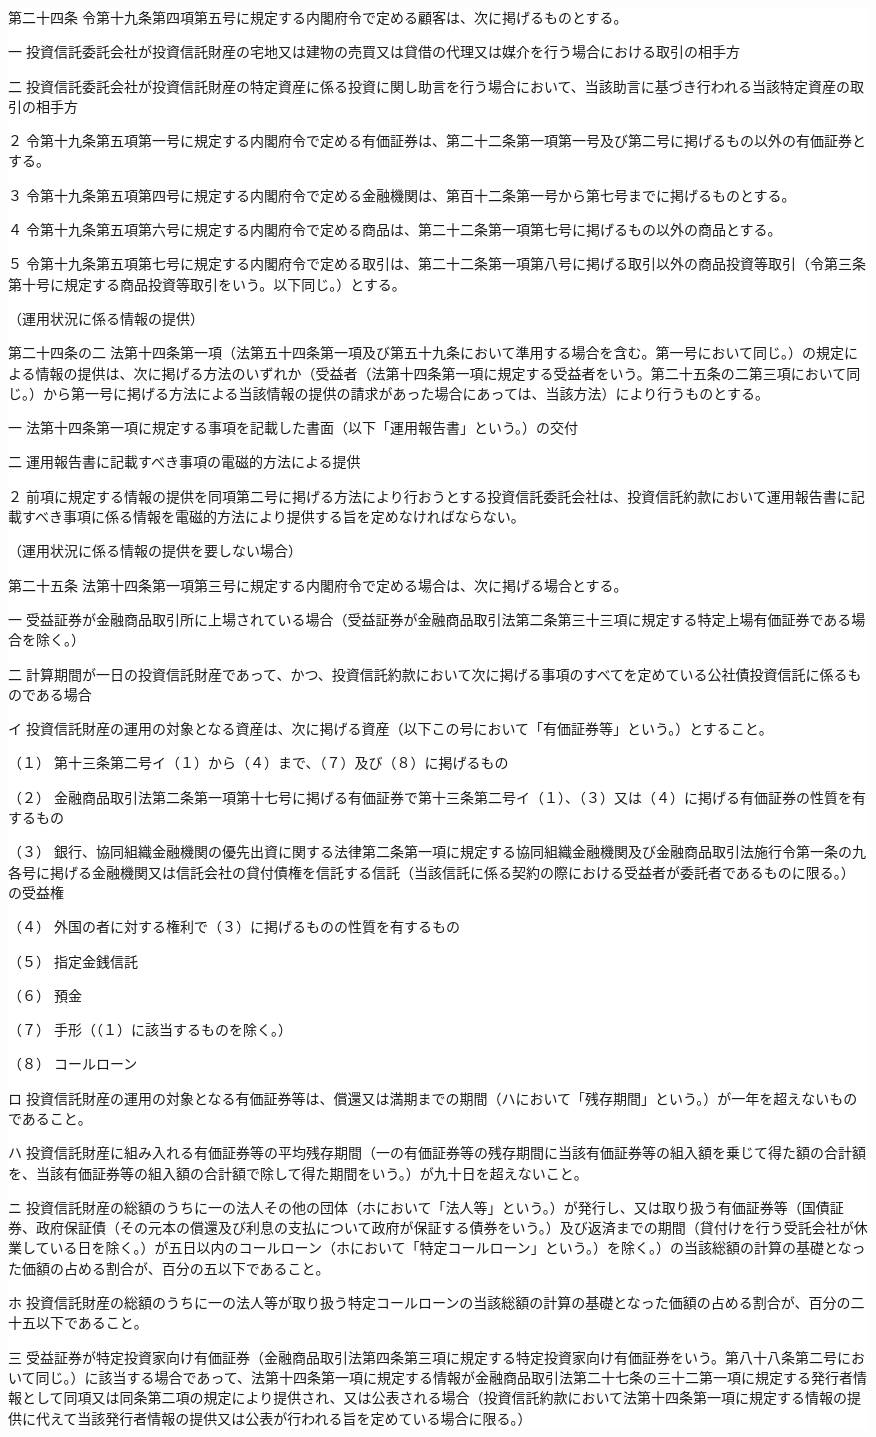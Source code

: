 第二十四条 令第十九条第四項第五号に規定する内閣府令で定める顧客は、次に掲げるものとする。

一 投資信託委託会社が投資信託財産の宅地又は建物の売買又は貸借の代理又は媒介を行う場合における取引の相手方

二 投資信託委託会社が投資信託財産の特定資産に係る投資に関し助言を行う場合において、当該助言に基づき行われる当該特定資産の取引の相手方

２ 令第十九条第五項第一号に規定する内閣府令で定める有価証券は、第二十二条第一項第一号及び第二号に掲げるもの以外の有価証券とする。

３ 令第十九条第五項第四号に規定する内閣府令で定める金融機関は、第百十二条第一号から第七号までに掲げるものとする。

４ 令第十九条第五項第六号に規定する内閣府令で定める商品は、第二十二条第一項第七号に掲げるもの以外の商品とする。

５ 令第十九条第五項第七号に規定する内閣府令で定める取引は、第二十二条第一項第八号に掲げる取引以外の商品投資等取引（令第三条第十号に規定する商品投資等取引をいう。以下同じ。）とする。

（運用状況に係る情報の提供）

第二十四条の二 法第十四条第一項（法第五十四条第一項及び第五十九条において準用する場合を含む。第一号において同じ。）の規定による情報の提供は、次に掲げる方法のいずれか（受益者（法第十四条第一項に規定する受益者をいう。第二十五条の二第三項において同じ。）から第一号に掲げる方法による当該情報の提供の請求があった場合にあっては、当該方法）により行うものとする。

一 法第十四条第一項に規定する事項を記載した書面（以下「運用報告書」という。）の交付

二 運用報告書に記載すべき事項の電磁的方法による提供

２ 前項に規定する情報の提供を同項第二号に掲げる方法により行おうとする投資信託委託会社は、投資信託約款において運用報告書に記載すべき事項に係る情報を電磁的方法により提供する旨を定めなければならない。

（運用状況に係る情報の提供を要しない場合）

第二十五条 法第十四条第一項第三号に規定する内閣府令で定める場合は、次に掲げる場合とする。

一 受益証券が金融商品取引所に上場されている場合（受益証券が金融商品取引法第二条第三十三項に規定する特定上場有価証券である場合を除く。）

二 計算期間が一日の投資信託財産であって、かつ、投資信託約款において次に掲げる事項のすべてを定めている公社債投資信託に係るものである場合

イ 投資信託財産の運用の対象となる資産は、次に掲げる資産（以下この号において「有価証券等」という。）とすること。

（１） 第十三条第二号イ（１）から（４）まで、（７）及び（８）に掲げるもの

（２） 金融商品取引法第二条第一項第十七号に掲げる有価証券で第十三条第二号イ（１）、（３）又は（４）に掲げる有価証券の性質を有するもの

（３） 銀行、協同組織金融機関の優先出資に関する法律第二条第一項に規定する協同組織金融機関及び金融商品取引法施行令第一条の九各号に掲げる金融機関又は信託会社の貸付債権を信託する信託（当該信託に係る契約の際における受益者が委託者であるものに限る。）の受益権

（４） 外国の者に対する権利で（３）に掲げるものの性質を有するもの

（５） 指定金銭信託

（６） 預金

（７） 手形（（１）に該当するものを除く。）

（８） コールローン

ロ 投資信託財産の運用の対象となる有価証券等は、償還又は満期までの期間（ハにおいて「残存期間」という。）が一年を超えないものであること。

ハ 投資信託財産に組み入れる有価証券等の平均残存期間（一の有価証券等の残存期間に当該有価証券等の組入額を乗じて得た額の合計額を、当該有価証券等の組入額の合計額で除して得た期間をいう。）が九十日を超えないこと。

ニ 投資信託財産の総額のうちに一の法人その他の団体（ホにおいて「法人等」という。）が発行し、又は取り扱う有価証券等（国債証券、政府保証債（その元本の償還及び利息の支払について政府が保証する債券をいう。）及び返済までの期間（貸付けを行う受託会社が休業している日を除く。）が五日以内のコールローン（ホにおいて「特定コールローン」という。）を除く。）の当該総額の計算の基礎となった価額の占める割合が、百分の五以下であること。

ホ 投資信託財産の総額のうちに一の法人等が取り扱う特定コールローンの当該総額の計算の基礎となった価額の占める割合が、百分の二十五以下であること。

三 受益証券が特定投資家向け有価証券（金融商品取引法第四条第三項に規定する特定投資家向け有価証券をいう。第八十八条第二号において同じ。）に該当する場合であって、法第十四条第一項に規定する情報が金融商品取引法第二十七条の三十二第一項に規定する発行者情報として同項又は同条第二項の規定により提供され、又は公表される場合（投資信託約款において法第十四条第一項に規定する情報の提供に代えて当該発行者情報の提供又は公表が行われる旨を定めている場合に限る。）

